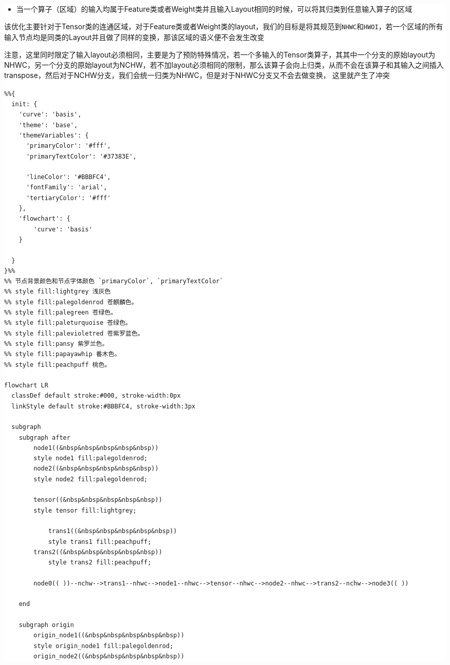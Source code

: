 - 当一个算子（区域）的输入均属于Feature类或者Weight类并且输入Layout相同的时候，可以将其归类到任意输入算子的区域

该优化主要针对于Tensor类的连通区域，对于Feature类或者Weight类的layout，我们的目标是将其规范到`NHWC`和`HWOI`，若一个区域的所有输入节点均是同类的Layout并且做了同样的变换，那该区域的语义便不会发生改变

注意，这里同时限定了输入layout必须相同，主要是为了预防特殊情况，若一个多输入的Tensor类算子，其其中一个分支的原始layout为NHWC，另一个分支的原始layout为NCHW，若不加layout必须相同的限制，那么该算子会向上归类，从而不会在该算子和其输入之间插入transpose，然后对于NCHW分支，我们会统一归类为NHWC，但是对于NHWC分支又不会去做变换， 这里就产生了冲突

```mermaid
%%{
  init: {
  	'curve': 'basis',
    'theme': 'base',
    'themeVariables': {
      'primaryColor': '#fff', 
      'primaryTextColor': '#37383E',
      
      'lineColor': '#BBBFC4',
      'fontFamily': 'arial',
      'tertiaryColor': '#fff'
    },
    'flowchart': {
    	'curve': 'basis'
    }
    
  }
}%%
%% 节点背景颜色和节点字体颜色 `primaryColor`, `primaryTextColor`
%% style fill:lightgrey 浅灰色
%% style fill:palegoldenrod 苍麒麟色。
%% style fill:palegreen 苍绿色。
%% style fill:paleturquoise 苍绿色。
%% style fill:palevioletred 苍紫罗蓝色。
%% style fill:pansy 紫罗兰色。
%% style fill:papayawhip 番木色。
%% style fill:peachpuff 桃色。

flowchart LR
  classDef default stroke:#000, stroke-width:0px
  linkStyle default stroke:#BBBFC4, stroke-width:3px
  
  subgraph  
  	subgraph after
  		node1((&nbsp&nbsp&nbsp&nbsp&nbsp))
  		style node1 fill:palegoldenrod;
  		node2((&nbsp&nbsp&nbsp&nbsp&nbsp))
  		style node2 fill:palegoldenrod;
  		
  		tensor((&nbsp&nbsp&nbsp&nbsp&nbsp))
  		style tensor fill:lightgrey;
  		
 			trans1((&nbsp&nbsp&nbsp&nbsp&nbsp))
 			style trans1 fill:peachpuff;
  		trans2((&nbsp&nbsp&nbsp&nbsp&nbsp))
			style trans2 fill:peachpuff;

  		node0(( ))--nchw-->trans1--nhwc-->node1--nhwc-->tensor--nhwc-->node2--nhwc-->trans2--nchw-->node3(( ))
  		
  	end
  	
  	subgraph origin
  		origin_node1((&nbsp&nbsp&nbsp&nbsp&nbsp))
  		style origin_node1 fill:palegoldenrod;
  		origin_node2((&nbsp&nbsp&nbsp&nbsp&nbsp))
```